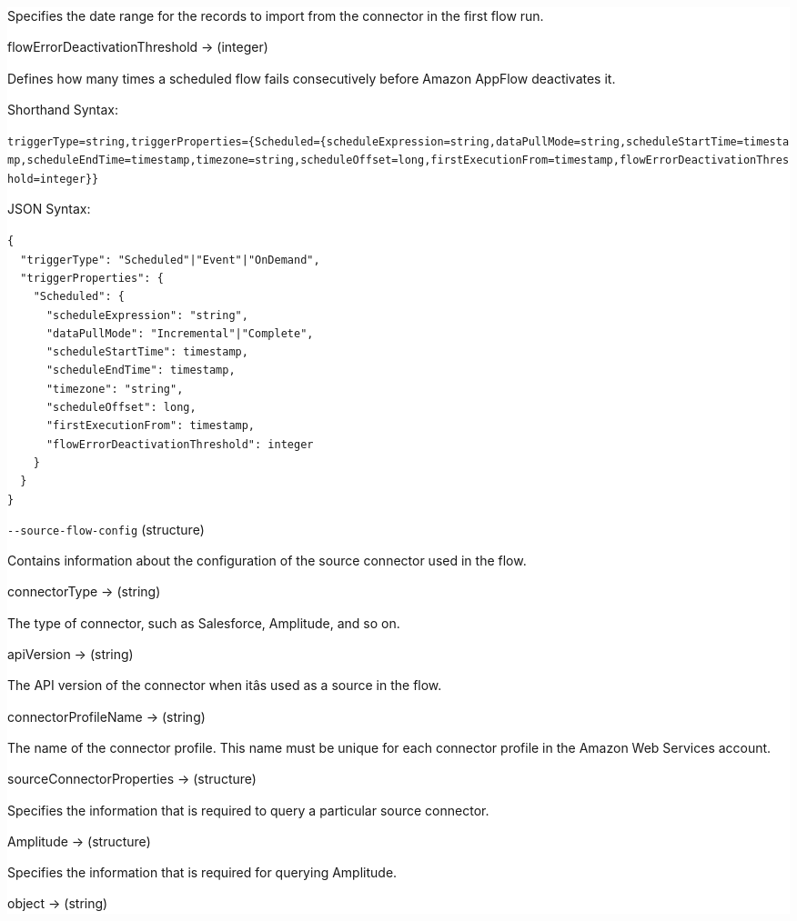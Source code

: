 Specifies the date range for the records to import from the connector in the first flow run.

flowErrorDeactivationThreshold -> (integer)

Defines how many times a scheduled flow fails consecutively before Amazon AppFlow deactivates it.

Shorthand Syntax:

```
triggerType=string,triggerProperties={Scheduled={scheduleExpression=string,dataPullMode=string,scheduleStartTime=timestamp,scheduleEndTime=timestamp,timezone=string,scheduleOffset=long,firstExecutionFrom=timestamp,flowErrorDeactivationThreshold=integer}}
```

JSON Syntax:

```
{
  "triggerType": "Scheduled"|"Event"|"OnDemand",
  "triggerProperties": {
    "Scheduled": {
      "scheduleExpression": "string",
      "dataPullMode": "Incremental"|"Complete",
      "scheduleStartTime": timestamp,
      "scheduleEndTime": timestamp,
      "timezone": "string",
      "scheduleOffset": long,
      "firstExecutionFrom": timestamp,
      "flowErrorDeactivationThreshold": integer
    }
  }
}
```

`--source-flow-config` (structure)

Contains information about the configuration of the source connector used in the flow.

connectorType -> (string)

The type of connector, such as Salesforce, Amplitude, and so on.

apiVersion -> (string)

The API version of the connector when itâs used as a source in the flow.

connectorProfileName -> (string)

The name of the connector profile. This name must be unique for each connector profile in the Amazon Web Services account.

sourceConnectorProperties -> (structure)

Specifies the information that is required to query a particular source connector.

Amplitude -> (structure)

Specifies the information that is required for querying Amplitude.

object -> (string)
